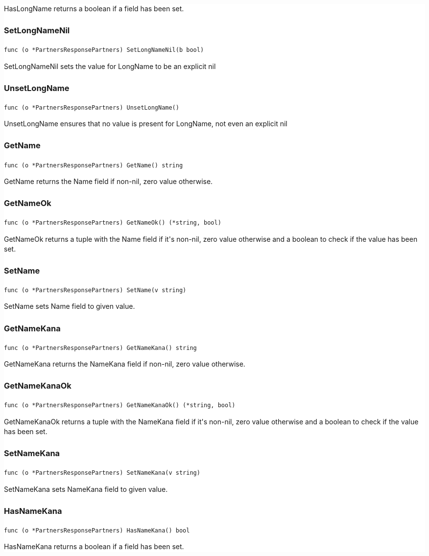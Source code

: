 HasLongName returns a boolean if a field has been set.

### SetLongNameNil

`func (o *PartnersResponsePartners) SetLongNameNil(b bool)`

 SetLongNameNil sets the value for LongName to be an explicit nil

### UnsetLongName
`func (o *PartnersResponsePartners) UnsetLongName()`

UnsetLongName ensures that no value is present for LongName, not even an explicit nil
### GetName

`func (o *PartnersResponsePartners) GetName() string`

GetName returns the Name field if non-nil, zero value otherwise.

### GetNameOk

`func (o *PartnersResponsePartners) GetNameOk() (*string, bool)`

GetNameOk returns a tuple with the Name field if it's non-nil, zero value otherwise
and a boolean to check if the value has been set.

### SetName

`func (o *PartnersResponsePartners) SetName(v string)`

SetName sets Name field to given value.


### GetNameKana

`func (o *PartnersResponsePartners) GetNameKana() string`

GetNameKana returns the NameKana field if non-nil, zero value otherwise.

### GetNameKanaOk

`func (o *PartnersResponsePartners) GetNameKanaOk() (*string, bool)`

GetNameKanaOk returns a tuple with the NameKana field if it's non-nil, zero value otherwise
and a boolean to check if the value has been set.

### SetNameKana

`func (o *PartnersResponsePartners) SetNameKana(v string)`

SetNameKana sets NameKana field to given value.

### HasNameKana

`func (o *PartnersResponsePartners) HasNameKana() bool`

HasNameKana returns a boolean if a field has been set.
